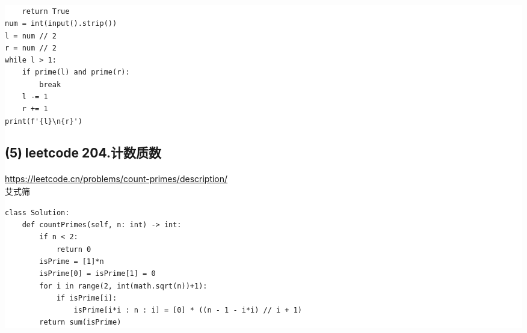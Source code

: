 ```python3
    return True 
num = int(input().strip())
l = num // 2 
r = num // 2 
while l > 1:
    if prime(l) and prime(r):  
        break 
    l -= 1
    r += 1
print(f'{l}\n{r}')
```

## (5) leetcode 204.计数质数
https://leetcode.cn/problems/count-primes/description/  
艾式筛
```python3
class Solution:
    def countPrimes(self, n: int) -> int:
        if n < 2:
            return 0
        isPrime = [1]*n
        isPrime[0] = isPrime[1] = 0
        for i in range(2, int(math.sqrt(n))+1):
            if isPrime[i]:
                isPrime[i*i : n : i] = [0] * ((n - 1 - i*i) // i + 1)
        return sum(isPrime)
```
